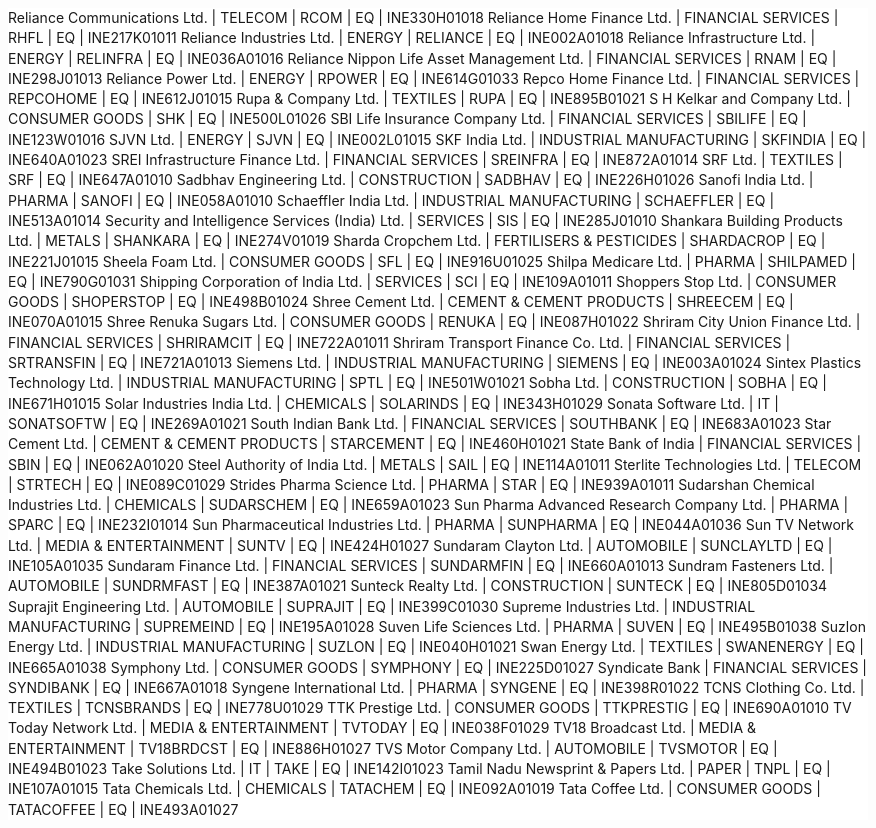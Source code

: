 Reliance Communications Ltd. | TELECOM | RCOM | EQ | INE330H01018
Reliance Home Finance Ltd. | FINANCIAL SERVICES | RHFL | EQ | INE217K01011
Reliance Industries Ltd. | ENERGY | RELIANCE | EQ | INE002A01018
Reliance Infrastructure Ltd. | ENERGY | RELINFRA | EQ | INE036A01016
Reliance Nippon Life Asset Management Ltd. | FINANCIAL SERVICES | RNAM | EQ | INE298J01013
Reliance Power Ltd. | ENERGY | RPOWER | EQ | INE614G01033
Repco Home Finance Ltd. | FINANCIAL SERVICES | REPCOHOME | EQ | INE612J01015
Rupa & Company Ltd. | TEXTILES | RUPA | EQ | INE895B01021
S H Kelkar and Company Ltd. | CONSUMER GOODS | SHK | EQ | INE500L01026
SBI Life Insurance Company Ltd. | FINANCIAL SERVICES | SBILIFE | EQ | INE123W01016
SJVN Ltd. | ENERGY | SJVN | EQ | INE002L01015
SKF India Ltd. | INDUSTRIAL MANUFACTURING | SKFINDIA | EQ | INE640A01023
SREI Infrastructure Finance Ltd. | FINANCIAL SERVICES | SREINFRA | EQ | INE872A01014
SRF Ltd. | TEXTILES | SRF | EQ | INE647A01010
Sadbhav Engineering Ltd. | CONSTRUCTION | SADBHAV | EQ | INE226H01026
Sanofi India Ltd. | PHARMA | SANOFI | EQ | INE058A01010
Schaeffler India Ltd. | INDUSTRIAL MANUFACTURING | SCHAEFFLER | EQ | INE513A01014
Security and Intelligence Services (India) Ltd. | SERVICES | SIS | EQ | INE285J01010
Shankara Building Products Ltd. | METALS | SHANKARA | EQ | INE274V01019
Sharda Cropchem Ltd. | FERTILISERS & PESTICIDES | SHARDACROP | EQ | INE221J01015
Sheela Foam Ltd. | CONSUMER GOODS | SFL | EQ | INE916U01025
Shilpa Medicare Ltd. | PHARMA | SHILPAMED | EQ | INE790G01031
Shipping Corporation of India Ltd. | SERVICES | SCI | EQ | INE109A01011
Shoppers Stop Ltd. | CONSUMER GOODS | SHOPERSTOP | EQ | INE498B01024
Shree Cement Ltd. | CEMENT & CEMENT PRODUCTS | SHREECEM | EQ | INE070A01015
Shree Renuka Sugars Ltd. | CONSUMER GOODS | RENUKA | EQ | INE087H01022
Shriram City Union Finance Ltd. | FINANCIAL SERVICES | SHRIRAMCIT | EQ | INE722A01011
Shriram Transport Finance Co. Ltd. | FINANCIAL SERVICES | SRTRANSFIN | EQ | INE721A01013
Siemens Ltd. | INDUSTRIAL MANUFACTURING | SIEMENS | EQ | INE003A01024
Sintex Plastics Technology Ltd. | INDUSTRIAL MANUFACTURING | SPTL | EQ | INE501W01021
Sobha Ltd. | CONSTRUCTION | SOBHA | EQ | INE671H01015
Solar Industries India Ltd. | CHEMICALS | SOLARINDS | EQ | INE343H01029
Sonata Software Ltd. | IT | SONATSOFTW | EQ | INE269A01021
South Indian Bank Ltd. | FINANCIAL SERVICES | SOUTHBANK | EQ | INE683A01023
Star Cement Ltd. | CEMENT & CEMENT PRODUCTS | STARCEMENT | EQ | INE460H01021
State Bank of India | FINANCIAL SERVICES | SBIN | EQ | INE062A01020
Steel Authority of India Ltd. | METALS | SAIL | EQ | INE114A01011
Sterlite Technologies Ltd. | TELECOM | STRTECH | EQ | INE089C01029
Strides Pharma Science Ltd. | PHARMA | STAR | EQ | INE939A01011
Sudarshan Chemical Industries Ltd. | CHEMICALS | SUDARSCHEM | EQ | INE659A01023
Sun Pharma Advanced Research Company Ltd. | PHARMA | SPARC | EQ | INE232I01014
Sun Pharmaceutical Industries Ltd. | PHARMA | SUNPHARMA | EQ | INE044A01036
Sun TV Network Ltd. | MEDIA & ENTERTAINMENT | SUNTV | EQ | INE424H01027
Sundaram Clayton Ltd. | AUTOMOBILE | SUNCLAYLTD | EQ | INE105A01035
Sundaram Finance Ltd. | FINANCIAL SERVICES | SUNDARMFIN | EQ | INE660A01013
Sundram Fasteners Ltd. | AUTOMOBILE | SUNDRMFAST | EQ | INE387A01021
Sunteck Realty Ltd. | CONSTRUCTION | SUNTECK | EQ | INE805D01034
Suprajit Engineering Ltd. | AUTOMOBILE | SUPRAJIT | EQ | INE399C01030
Supreme Industries Ltd. | INDUSTRIAL MANUFACTURING | SUPREMEIND | EQ | INE195A01028
Suven Life Sciences Ltd. | PHARMA | SUVEN | EQ | INE495B01038
Suzlon Energy Ltd. | INDUSTRIAL MANUFACTURING | SUZLON | EQ | INE040H01021
Swan Energy Ltd. | TEXTILES | SWANENERGY | EQ | INE665A01038
Symphony Ltd. | CONSUMER GOODS | SYMPHONY | EQ | INE225D01027
Syndicate Bank | FINANCIAL SERVICES | SYNDIBANK | EQ | INE667A01018
Syngene International Ltd. | PHARMA | SYNGENE | EQ | INE398R01022
TCNS Clothing Co. Ltd. | TEXTILES | TCNSBRANDS | EQ | INE778U01029
TTK Prestige Ltd. | CONSUMER GOODS | TTKPRESTIG | EQ | INE690A01010
TV Today Network Ltd. | MEDIA & ENTERTAINMENT | TVTODAY | EQ | INE038F01029
TV18 Broadcast Ltd. | MEDIA & ENTERTAINMENT | TV18BRDCST | EQ | INE886H01027
TVS Motor Company Ltd. | AUTOMOBILE | TVSMOTOR | EQ | INE494B01023
Take Solutions Ltd. | IT | TAKE | EQ | INE142I01023
Tamil Nadu Newsprint & Papers Ltd. | PAPER | TNPL | EQ | INE107A01015
Tata Chemicals Ltd. | CHEMICALS | TATACHEM | EQ | INE092A01019
Tata Coffee Ltd. | CONSUMER GOODS | TATACOFFEE | EQ | INE493A01027